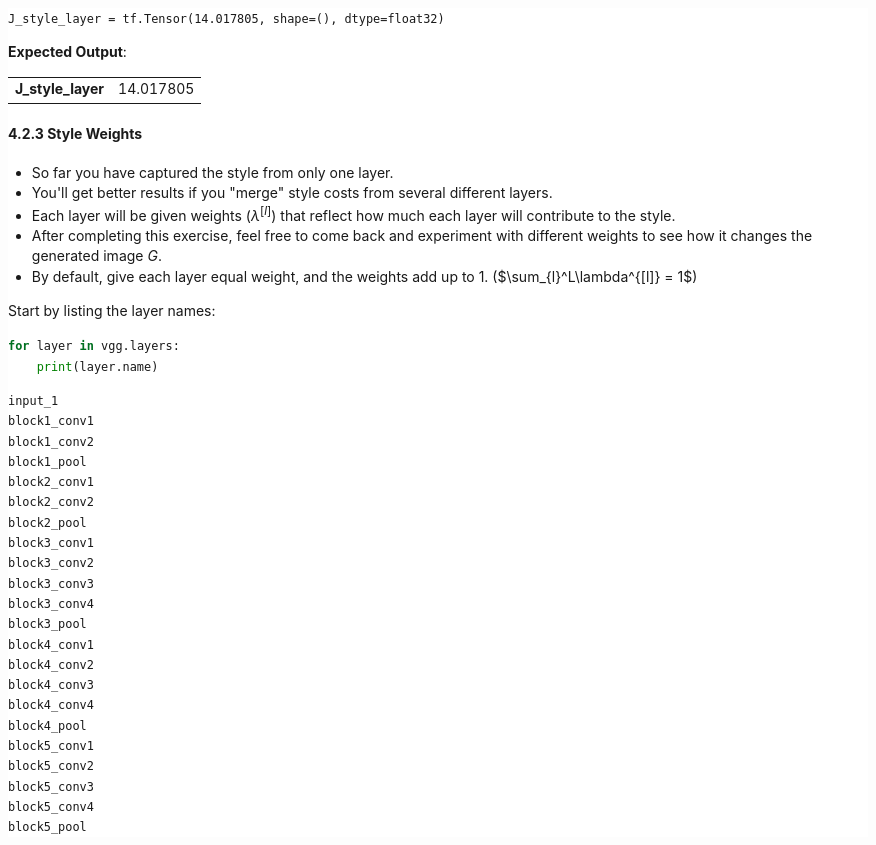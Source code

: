     J_style_layer = tf.Tensor(14.017805, shape=(), dtype=float32)


**Expected Output**:

<table>
    <tr>
        <td>
            <b>J_style_layer</b>
        </td>
        <td>
           14.017805
        </td>
    </tr>

</table>

<a name='4-2-3'></a>
#### 4.2.3 Style Weights

* So far you have captured the style from only one layer. 
* You'll get better results if you "merge" style costs from several different layers. 
* Each layer will be given weights ($\lambda^{[l]}$) that reflect how much each layer will contribute to the style.
* After completing this exercise, feel free to come back and experiment with different weights to see how it changes the generated image $G$.
* By default, give each layer equal weight, and the weights add up to 1.  ($\sum_{l}^L\lambda^{[l]} = 1$)

Start by listing the layer names:


```python
for layer in vgg.layers:
    print(layer.name)
```

    input_1
    block1_conv1
    block1_conv2
    block1_pool
    block2_conv1
    block2_conv2
    block2_pool
    block3_conv1
    block3_conv2
    block3_conv3
    block3_conv4
    block3_pool
    block4_conv1
    block4_conv2
    block4_conv3
    block4_conv4
    block4_pool
    block5_conv1
    block5_conv2
    block5_conv3
    block5_conv4
    block5_pool

